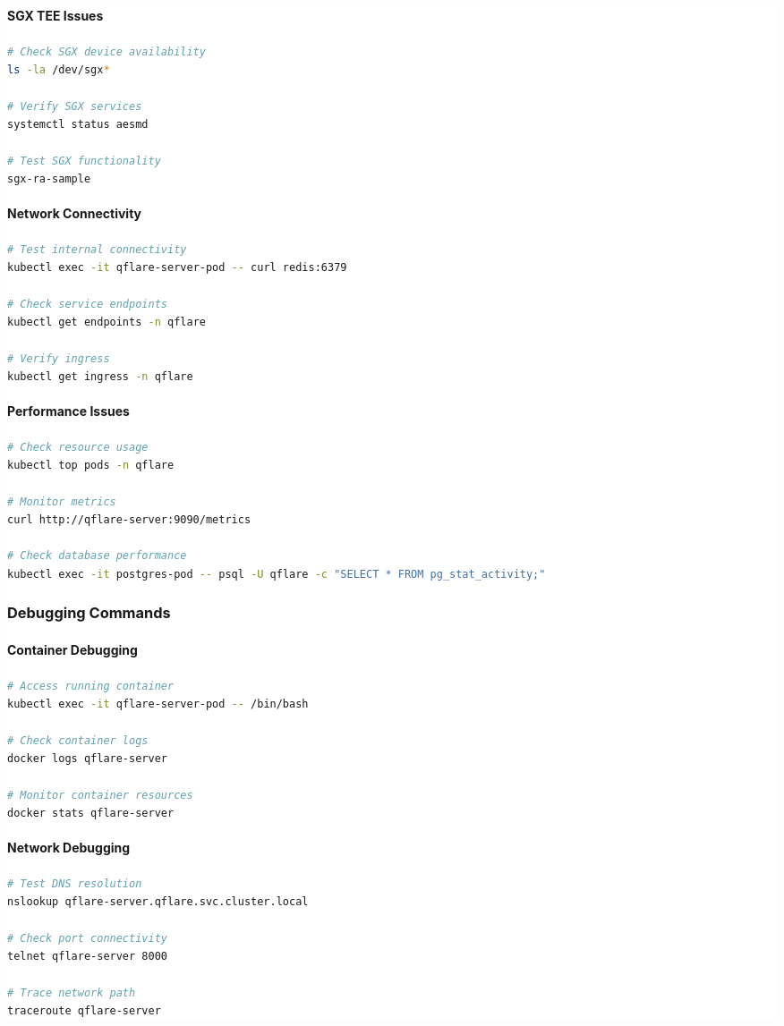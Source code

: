 #### SGX TEE Issues
```bash
# Check SGX device availability
ls -la /dev/sgx*

# Verify SGX services
systemctl status aesmd

# Test SGX functionality
sgx-ra-sample
```

#### Network Connectivity
```bash
# Test internal connectivity
kubectl exec -it qflare-server-pod -- curl redis:6379

# Check service endpoints
kubectl get endpoints -n qflare

# Verify ingress
kubectl get ingress -n qflare
```

#### Performance Issues
```bash
# Check resource usage
kubectl top pods -n qflare

# Monitor metrics
curl http://qflare-server:9090/metrics

# Check database performance
kubectl exec -it postgres-pod -- psql -U qflare -c "SELECT * FROM pg_stat_activity;"
```

### Debugging Commands

#### Container Debugging
```bash
# Access running container
kubectl exec -it qflare-server-pod -- /bin/bash

# Check container logs
docker logs qflare-server

# Monitor container resources
docker stats qflare-server
```

#### Network Debugging
```bash
# Test DNS resolution
nslookup qflare-server.qflare.svc.cluster.local

# Check port connectivity
telnet qflare-server 8000

# Trace network path
traceroute qflare-server
```
